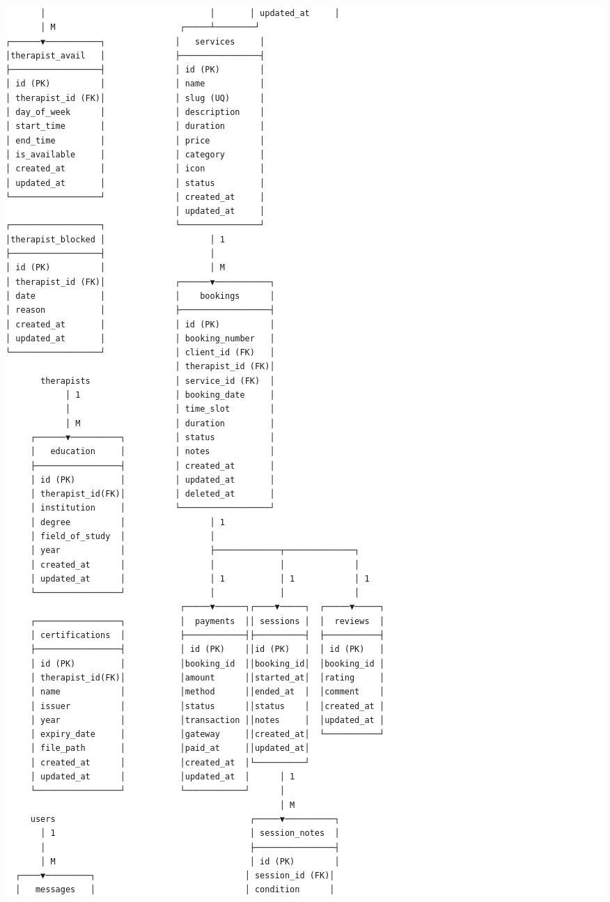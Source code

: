 ```
       │                                 │       │ updated_at     │
       │ M                         ┌─────┴────────┘
┌──────▼───────────┐              │   services     │
│therapist_avail   │              ├────────────────┤
├──────────────────┤              │ id (PK)        │
│ id (PK)          │              │ name           │
│ therapist_id (FK)│              │ slug (UQ)      │
│ day_of_week      │              │ description    │
│ start_time       │              │ duration       │
│ end_time         │              │ price          │
│ is_available     │              │ category       │
│ created_at       │              │ icon           │
│ updated_at       │              │ status         │
└──────────────────┘              │ created_at     │
                                  │ updated_at     │
┌──────────────────┐              └────────────────┘
│therapist_blocked │                     │ 1
├──────────────────┤                     │
│ id (PK)          │                     │ M
│ therapist_id (FK)│              ┌──────▼───────────┐
│ date             │              │    bookings      │
│ reason           │              ├──────────────────┤
│ created_at       │              │ id (PK)          │
│ updated_at       │              │ booking_number   │
└──────────────────┘              │ client_id (FK)   │
                                  │ therapist_id (FK)│
       therapists                 │ service_id (FK)  │
            │ 1                   │ booking_date     │
            │                     │ time_slot        │
            │ M                   │ duration         │
     ┌──────▼──────────┐          │ status           │
     │   education     │          │ notes            │
     ├─────────────────┤          │ created_at       │
     │ id (PK)         │          │ updated_at       │
     │ therapist_id(FK)│          │ deleted_at       │
     │ institution     │          └──────────────────┘
     │ degree          │                 │ 1
     │ field_of_study  │                 │
     │ year            │                 ├─────────────┬──────────────┐
     │ created_at      │                 │             │              │
     │ updated_at      │                 │ 1           │ 1            │ 1
     └─────────────────┘                 │             │              │
                                   ┌─────▼──────┐┌────▼─────┐  ┌─────▼─────┐
     ┌─────────────────┐           │  payments  ││ sessions │  │  reviews  │
     │ certifications  │           ├────────────┤├──────────┤  ├───────────┤
     ├─────────────────┤           │ id (PK)    ││id (PK)   │  │ id (PK)   │
     │ id (PK)         │           │booking_id  ││booking_id│  │booking_id │
     │ therapist_id(FK)│           │amount      ││started_at│  │rating     │
     │ name            │           │method      ││ended_at  │  │comment    │
     │ issuer          │           │status      ││status    │  │created_at │
     │ year            │           │transaction ││notes     │  │updated_at │
     │ expiry_date     │           │gateway     ││created_at│  └───────────┘
     │ file_path       │           │paid_at     ││updated_at│
     │ created_at      │           │created_at  │└──────────┘
     │ updated_at      │           │updated_at  │      │ 1
     └─────────────────┘           └────────────┘      │
                                                       │ M
     users                                       ┌─────▼──────────┐
       │ 1                                       │ session_notes  │
       │                                         ├────────────────┤
       │ M                                       │ id (PK)        │
  ┌────▼─────────┐                              │ session_id (FK)│
  │   messages   │                              │ condition      │
```
